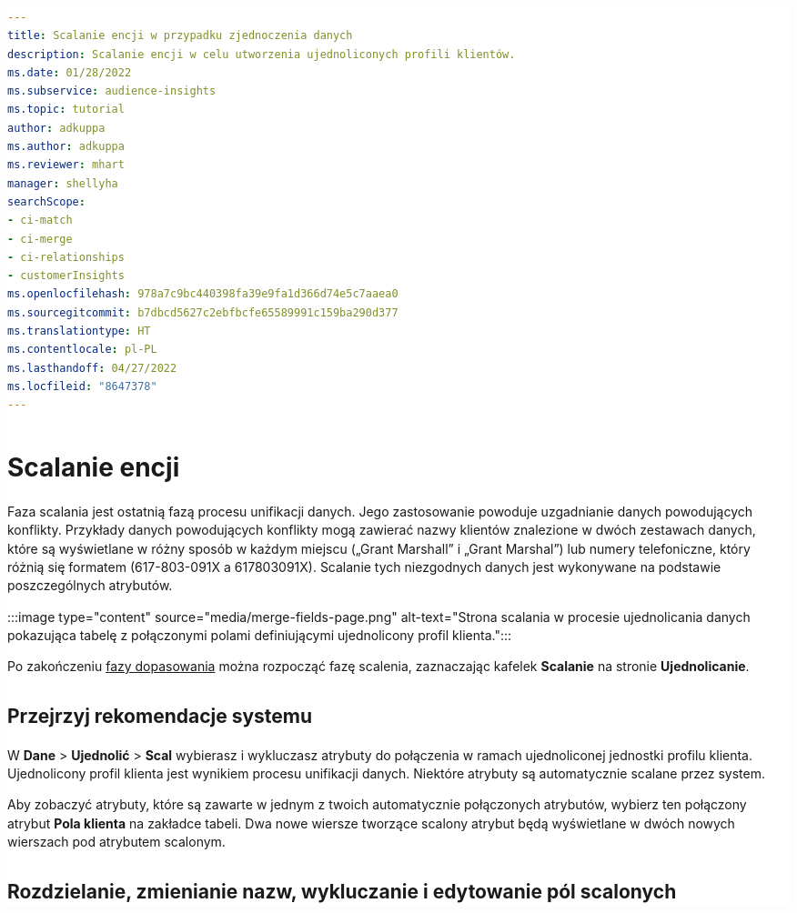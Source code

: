 ```yaml
---
title: Scalanie encji w przypadku zjednoczenia danych
description: Scalanie encji w celu utworzenia ujednoliconych profili klientów.
ms.date: 01/28/2022
ms.subservice: audience-insights
ms.topic: tutorial
author: adkuppa
ms.author: adkuppa
ms.reviewer: mhart
manager: shellyha
searchScope:
- ci-match
- ci-merge
- ci-relationships
- customerInsights
ms.openlocfilehash: 978a7c9bc440398fa39e9fa1d366d74e5c7aaea0
ms.sourcegitcommit: b7dbcd5627c2ebfbcfe65589991c159ba290d377
ms.translationtype: HT
ms.contentlocale: pl-PL
ms.lasthandoff: 04/27/2022
ms.locfileid: "8647378"
---
```

# <a name="merge-entities"></a>Scalanie encji

Faza scalania jest ostatnią fazą procesu unifikacji danych. Jego zastosowanie powoduje uzgadnianie danych powodujących konflikty. Przykłady danych powodujących konflikty mogą zawierać nazwy klientów znalezione w dwóch zestawach danych, które są wyświetlane w różny sposób w każdym miejscu („Grant Marshall” i „Grant Marshal”) lub numery telefoniczne, który różnią się formatem (617-803-091X a 617803091X). Scalanie tych niezgodnych danych jest wykonywane na podstawie poszczególnych atrybutów.

:::image type="content" source="media/merge-fields-page.png" alt-text="Strona scalania w procesie ujednolicania danych pokazująca tabelę z połączonymi polami definiującymi ujednolicony profil klienta.":::

Po zakończeniu [fazy dopasowania](match-entities.md) można rozpocząć fazę scalenia, zaznaczając kafelek **Scalanie** na stronie **Ujednolicanie**.

## <a name="review-system-recommendations"></a>Przejrzyj rekomendacje systemu

W **Dane** > **Ujednolić** > **Scal** wybierasz i wykluczasz atrybuty do połączenia w ramach ujednoliconej jednostki profilu klienta. Ujednolicony profil klienta jest wynikiem procesu unifikacji danych. Niektóre atrybuty są automatycznie scalane przez system.

Aby zobaczyć atrybuty, które są zawarte w jednym z twoich automatycznie połączonych atrybutów, wybierz ten połączony atrybut **Pola klienta** na zakładce tabeli. Dwa nowe wiersze tworzące scalony atrybut będą wyświetlane w dwóch nowych wierszach pod atrybutem scalonym.

## <a name="separate-rename-exclude-and-edit-merged-fields"></a>Rozdzielanie, zmienianie nazw, wykluczanie i edytowanie pól scalonych
